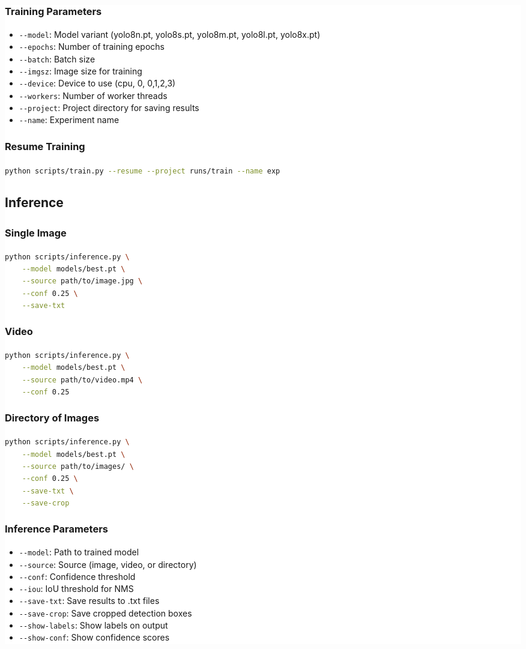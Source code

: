 ### Training Parameters

- `--model`: Model variant (yolo8n.pt, yolo8s.pt, yolo8m.pt, yolo8l.pt, yolo8x.pt)
- `--epochs`: Number of training epochs
- `--batch`: Batch size
- `--imgsz`: Image size for training
- `--device`: Device to use (cpu, 0, 0,1,2,3)
- `--workers`: Number of worker threads
- `--project`: Project directory for saving results
- `--name`: Experiment name

### Resume Training

```bash
python scripts/train.py --resume --project runs/train --name exp
```

## Inference

### Single Image

```bash
python scripts/inference.py \
    --model models/best.pt \
    --source path/to/image.jpg \
    --conf 0.25 \
    --save-txt
```

### Video

```bash
python scripts/inference.py \
    --model models/best.pt \
    --source path/to/video.mp4 \
    --conf 0.25
```

### Directory of Images

```bash
python scripts/inference.py \
    --model models/best.pt \
    --source path/to/images/ \
    --conf 0.25 \
    --save-txt \
    --save-crop
```

### Inference Parameters

- `--model`: Path to trained model
- `--source`: Source (image, video, or directory)
- `--conf`: Confidence threshold
- `--iou`: IoU threshold for NMS
- `--save-txt`: Save results to .txt files
- `--save-crop`: Save cropped detection boxes
- `--show-labels`: Show labels on output
- `--show-conf`: Show confidence scores
